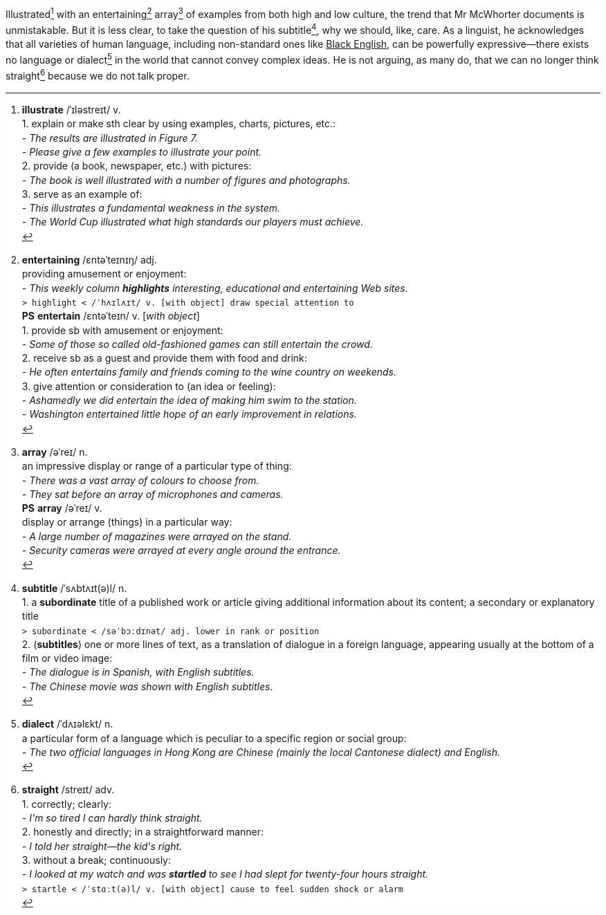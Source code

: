 [^32]: **oral** /ˈɔːr(ə)l/ adj. <br> spoken rather than written; verbal: <br>  - *They had reached an oral agreement.* <br>  - *There was no evidence of any agreement whether in writing or oral.* <br> **SYN** **verbal** /ˈvəːb(ə)l/ adj. <br>  - *She gave a verbal agreement to appear in the 1992 film, Boxing Helena.* <br> **PS** **verbal** /ˈvəːb(ə)l/ adj. <br> relating to or in the form of words: <br>  - *The job applicant must have good verbal skills.* <br>  - *She was a victim of **verbal abuse**. [=harsh and insulting language]* <br>
[^33]: **spontaneity** /ˌspɒntəˈneɪɪti/ n. **spontaneous** /spɒnˈteɪnɪəs/ adj. <br> performed or occurring as a result of a sudden impulse or inclination and without **premeditation** or external stimulus: <br>  - *The audience broke into spontaneous applause.* <br>  - *His jokes seemed spontaneous, but were in fact carefully prepared beforehand.* <br>  - *The crowd spontaneously **burst** into song.* <br> `> burst < /bəːst/ v. [no object] suddenly begin doing or producing sth` <br>  - *Composers are not known for their spontaneity.* <br> **PS** **premeditation** /ˌpriːmɛdɪˈteɪʃn/ n. [*mass noun*] <br> the action of planning sth (esp. a crime) beforehand; intent: <br>  - *the defendant said there was no planning or premeditation.* <br>
[^34]: **craft** /krɑːft/ n. <br> 1. an activity involving skill in making things by hand: <br>  - *Youngsters can take part in a variety of activities from crafts to computer games.* <br> 2. skills involved in carrying out one's work: <br>  - *Clearly she had **honed** her craft before publishing the books that made her famous.* <br> `> hone < /həʊn/ v. [with object] refine or perfect (sth) over a period of time` <br>

Illustrated[^35] with an entertaining[^36] array[^37] of examples from both high and low culture, the trend that Mr McWhorter documents is unmistakable. But it is less clear, to take the question of his subtitle[^38], why we should, like, care. As a linguist, he acknowledges that all varieties of human language, including non-standard ones like [Black English](https://en.wikipedia.org/wiki/African-American_English), can be powerfully expressive—there exists no language or dialect[^39] in the world that cannot convey complex ideas. He is not arguing, as many do, that we can no longer think straight[^40] because we do not talk proper.

[^35]: **illustrate** /ˈɪləstreɪt/ v. <br> 1. explain or make sth clear by using examples, charts, pictures, etc.: <br>  - *The results are illustrated in Figure 7.* <br>  - *Please give a few examples to illustrate your point.* <br> 2. provide (a book, newspaper, etc.) with pictures: <br>  - *The book is well illustrated with a number of figures and photographs.* <br> 3. serve as an example of: <br>  - *This illustrates a fundamental weakness in the system.* <br>  - *The World Cup illustrated what high standards our players must achieve.* <br>
[^36]: **entertaining** /ɛntəˈteɪnɪŋ/ adj. <br> providing amusement or enjoyment: <br>  - *This weekly column **highlights** interesting, educational and entertaining Web sites.* <br> `> highlight < /ˈhʌɪlʌɪt/ v. [with object] draw special attention to` <br> **PS** **entertain** /ɛntəˈteɪn/ v. [*with object*] <br> 1. provide sb with amusement or enjoyment: <br>  - *Some of those so called old-fashioned games can still entertain the crowd.* <br> 2. receive sb as a guest and provide them with food and drink: <br>  - *He often entertains family and friends coming to the wine country on weekends.* <br> 3. give attention or consideration to (an idea or feeling): <br>  - *Ashamedly we did entertain the idea of making him swim to the station.* <br>  - *Washington entertained little hope of an early improvement in relations.* <br>
[^37]: **array** /əˈreɪ/ n. <br> an impressive display or range of a particular type of thing: <br>  - *There was a vast array of colours to choose from.* <br>  - *They sat before an array of microphones and cameras.* <br> **PS** **array** /əˈreɪ/ v. <br> display or arrange (things) in a particular way: <br>  - *A large number of magazines were arrayed on the stand.* <br>  - *Security cameras were arrayed at every angle around the entrance.* <br>
[^38]: **subtitle** /ˈsʌbtʌɪt(ə)l/ n. <br> 1. a **subordinate** title of a published work or article giving additional information about its content; a secondary or explanatory title <br> `> subordinate < /səˈbɔːdɪnət/ adj. lower in rank or position` <br> 2. (**subtitles**) one or more lines of text, as a translation of dialogue in a foreign language, appearing usually at the bottom of a film or video image: <br>  - *The dialogue is in Spanish, with English subtitles.* <br>  - *The Chinese movie was shown with English subtitles.* <br>
[^39]: **dialect** /ˈdʌɪəlɛkt/ n. <br> a particular form of a language which is peculiar to a specific region or social group: <br>  - *The two official languages in Hong Kong are Chinese (mainly the local Cantonese dialect) and English.* <br>
[^40]: **straight** /streɪt/ adv. <br> 1. correctly; clearly: <br>  - *I'm so tired I can hardly think straight.* <br> 2. honestly and directly; in a straightforward manner: <br>  - *I told her straight—the kid's right.* <br> 3. without a break; continuously: <br>  - *I looked at my watch and was **startled** to see I had slept for twenty-four hours straight.* <br> `> startle < /ˈstɑːt(ə)l/ v. [with object] cause to feel sudden shock or alarm` <br>


[^1]: **evolution** /ˌiːvəˈluːʃ(ə)n/ n. <br> 1. the gradual development of sth: <br>  - *During this time, his style and technique have both **undergone** a gradual yet notable evolution.* <br> `> undergo < /ʌndəˈɡəʊ/ v. [with object] experience or be subjected to (something, typically something unpleasant or arduous)` <br>  - *In politics Britain has preferred evolution to revolution (= gradual development to sudden violent change).* <br> 2. the process by which different kinds of living organism are believed to have developed from earlier forms during the history of the earth: <br>  - *Most do believe that evolution works by natural selection on changes in organisms due to random changes in their DNA, and the evidence for this is overwhelming.* <br>  - *It aims to promote the view that man was created in his present shape by God, as the Bible states, rather than by a Darwinian process of evolution, as scientists insist.* <br>
[^2]: **talk sb/sth down** <br> discuss sb/sth in a way that makes them seem less interesting or attractive: <br>  - *You shouldn't talk down your own achievements.* <br>  - *Businessmen are tired of politicians talking the economy down.* <br>  - *He began his lecture by talking down the initiatives of a rival company.* <br>
[^3]: **figure** /ˈfɪɡə/ n. <br> a person of a particular kind, esp. one who is important or distinctive in some way: <br>  - *He's not the most attractive **public figure** but he certainly isn't the least.* <br> `> public figure < a person known of by the general public` <br>  - *In many cases it is perfectly reasonable to accept the conclusions of authority figures one trusts.* <br>
[^4]: **oratory** /ˈɒrət(ə)ri/ n. [*mass noun*] <br> the art or practice of formal speaking in public; skilful and effective public speaking: <br>  - *The prime minister has a reputation for powerful oratory.* <br>
[^5]: **command** /kəˈmɑːnd/ v. <br> have knowledge or use of: <br>  - *He commands the language.* <br> **PS** **command** /kəˈmɑːnd/ n. <br> [*in singular*] the ability to use or control sth: <br>  - *He had a brilliant command of English.* <br>  - *Tonight we saw that he has an equal command over domestic issues.* <br>
[^6]: **flair** /flɛː/ n. <br> 1. a special or instinctive **aptitude** or ability for doing sth well: <br>  - *She had a flair for languages.* <br>  - *None of us had much artistic flair.* <br> 2. stylishness and originality; a uniquely attractive quality: <br>  - *He played with great imagination and flair.* <br>  - *It's a competent enough piece of writing but it lacks flair.* <br> **PS** **aptitude** /ˈaptɪtjuːd/ n. <br> a natural ability to do sth: <br>  - *He has leadership ability and the aptitude to learn from mistakes.* <br>  - *‘Discovering you have a natural talent or aptitude for something feels good.* <br>
[^7]: **aspire** /əˈspʌɪə/ v. [*no object*] <br> direct one's hopes or ambitions towards achieving sth: <br>  - *We need to ask ourselves, what kind of success do we aspire to achieve and at what cost?* <br>  - *They are generally educated abroad but aspire to return home, not settle there permanently.* <br> **PS** **aspiration** /aspəˈreɪʃ(ə)n/ n. <br> (usually **aspirations**) a hope or ambition of achieving sth: <br>  - *He worked hard to fulfil his childhood aspiration to become a surgeon.* <br>  - *Having had little education herself, she had very high educational aspirations for her children.* <br>
[^8]: **degradation** /ˌdɛɡrəˈdeɪʃ(ə)n/ n. [*mass noun*] <br> the condition or process of degrading or being degraded: <br>  - *The predictable result was an accelerated degradation of the ecosystem.* <br>  - *Mass movements against the degradations of the free market have developed in every continent.* <br> **PS** **degrade** /dɪˈɡreɪd/ v. [*with object*] <br> 1. lower the character or quality of: <br>  - *Pollution has degraded air quality.* <br>  - *Vast areas of natural habitats have been degraded.* <br> 2. treat or regard (someone) with contempt or disrespect: <br>  - *He felt degraded by their remarks.* <br>  - *The group accuses the company of degrading women in its ads.* <br>
[^9]: **like** /lʌɪk/ adv. <br> used in very informal speech, for example when you are thinking what to say next, explaining sth, or giving an example of sth: <br>  - *The water was, like, really cold.* <br>  - *I need to, like, borrow some money.* <br>
[^10]: **linguist** /ˈlɪŋɡwɪst/ n. <br> 1. a person skilled in foreign languages: <br>  - *He is an extraordinary linguist; he studied Russian at university, but he is also **versed** in Chinese, English and French.* <br> `> versed < /vəːst/ adj. (versed in) experienced or skilled in; knowledgeable about` <br> 2.  person who studies linguistics <br> **PS** **linguistics** /lɪŋˈɡwɪstɪks/ n. <br> the scientific study of language and its structure, including the study of grammar, syntax, and phonetics <br>
[^11]: **controversialist** /ˌkɒntrəˈvəːʃ(ə)lɪst/ n. <br> a person who takes part in controversy or likes to do so; a person who likes to disagree with other people and say things that make people angry or think about a subject <br>
[^12]: **triumph** /ˈtrʌɪʌmf/ n. <br> 1. a great victory or achievement: <br>  - *They earned/gained a magnificent triumph over the invading army.* <br>  - *They were able to achieve an important triumph against their chief rivals.* <br> 2. the state of being victorious or successful: <br>  - *The king returned home in triumph.* <br>  - *There was a note of triumph in her voice.* <br> 3. a highly successful example of sth: <br>  - *Her arrest was a triumph of international cooperation.* <br>  - *Downing Street initially **trumpeted** the agreement as a triumph. (The Economist)* <br> `> trumpet < /ˈtrʌmpɪt/ v. [with object] proclaim widely or loudly` <br> **PS** **triumph** /ˈtrʌɪʌmf/ v. [*no object*] <br> achieve a victory; be successful: <br>  - *They had no chance of triumphing over the Nationalists.* <br>  - *As is usual in this kind of movie, good triumphs over evil in the end.* <br>
[^13]: **counterculture** /ˈkaʊntəkʌltʃə/ n. <br> a way of life and set of attitudes opposed to or at variance with the prevailing social norm; a culture, as that of many young people of the 1960s and 1970s, manifested by a lifestyle that is opposed to the prevailing culture: <br>  - *As the great musical icon of the Sixties counterculture, Dylan has always been expected to **live up to** higher moral standards than the average rocker.* <br> `> live up to < fulfil (expectations)` <br>
[^14]: **decline** /dɪˈklʌɪn/ n. <br> a gradual and continuous loss of strength, numbers, quality, or value: <br>  - *Industry in Britain has been in decline since the 1970s.* <br>  - *The town fell into decline after the factory closed down.* <br>  - *There has been a steady decline in public services over recent years.* <br>
[^15]: **permissive** /pəˈmɪsɪv/ adj. <br> allowing or characterized by great or excessive freedom of behaviour; allowing or showing a freedom of behaviour that many people do not approve of, especially in sexual matters: <br>  - *Children of permissive parents tended to be relatively immature.* <br> `> immature < /ˌɪməˈtjʊə/ adj. lacking the emotional maturity, sense of responsibility, etc. characteristic of an adult` <br>  - *He claims that society has been far too permissive towards drugs.* <br>  - *There's a difference between a tolerant society and a permissive society.* <br>
[^16]: **screed** /skriːd/ n. <br> a long speech or piece of writing, typically one regarded as **tedious**: <br>  - *In her screed against the recording industry, she blamed her producer for ruining her career.* <br> **PS** **tedious** /ˈtiːdɪəs/ adj. <br> too long, slow, or dull; tiresome or monotonous: <br>  - *Machines and technology are here to make our lives easier, not to do boring, tedious tasks for us.* <br>
[^17]: **speciality** /ˌspɛʃɪˈalɪti/ n. (*North American* **specialty**) <br> 1. a pursuit, area of study, or skill to which someone has devoted much time and effort and in which they are expert: <br>  - *My speciality is international tax law.* <br> 2. a product, esp. a type of food, which a person or region is famous for making well: <br>  - *The restaurant offers a wide variety of local specialities.* <br>
[^18]: **lamentable** /ˈlaməntəb(ə)l/ adj. <br> (of an event, action, or attitude) unfortunate; regrettable: <br>  - *His command of English was lamentable.* <br>  - *Her open prejudice showed lamentable immaturity.* <br> **PS** **lament** /ləˈmɛnt/ v. <br> 1. express passionate grief about: <br>  - *He was lamenting the death of his infant daughter.* <br> 2. express regret or disappointment about sth: <br>  - *The Times lamented a loss of innocence and grieved over a world in which everything had changed.* <br>
[^19]: **regrettable** /rɪˈɡrɛtəb(ə)l/ adj. <br> (of conduct or an event) giving rise to regret; undesirable; unwelcome: <br>  - *It’s regrettable that classical music receives so little attention.* <br> **TIP** The adjectives **regretful** and **regrettable** are distinct in meaning: <br> **regretful** means ‘feeling or showing regret’, as in *she shook her head with a regretful smile*, while **regrettable** means ‘giving rise to regret; undesirable’, as *in the loss of jobs is regrettable*. <br>
[^20]: **no more ... than** <br> used to emphasise that sb/sth does not have a particular quality or would not do sth: <br>  - *Selling goods abroad is no more difficult (=not more difficult) than selling to the home market.* <br> **PS** **no/not more than** <br> used to emphasise how small a number or amount is: <br>  - *He was a kid really, not more than eighteen or nineteen.* <br>  - *There are beautiful mountains not more than ten minutes' drive away.* <br>
[^21]: **cult** /kʌlt/ n. <br> 1. a misplaced or excessive admiration for a particular thing: <br>  - *An extraordinary personality cult had been created around the leader.* <br>  - *The modern cult of beauty puts enormous pressure on young women.* <br>  - *He criticises the way journalists promote the cult of celebrity in modern America.* <br> 2. a person or thing that is popular or fashionable among a particular group or section of society: <br>  - *It said the BBC commentator had become a cult figure because of his ‘**dry** comments and lack of restraint’.* <br> `> dry < /drʌɪ/ adj. (of information, writing, etc.) dully factual` <br>
[^22]: **authentic** /ɔːˈθɛntɪk/ adj. <br> 1. based on facts; accurate or reliable: <br>  - *The memory of viewing does not always present an authentic or reliable version of what we have seen.* <br> 2. made or done in the traditional or original way, or in a way that faithfully resembles an original: <br>  - *There's a Greek restaurant in town which serves wonderfully prepared authentic dishes.* <br> 3. of undisputed origin and not a copy; **genuine**: <br>  - *Experts have confirmed that the signature on the letter is authentic.* <br>
[^23]: **spell** /spɛl/ v. [*with object*] <br> **mean** or have as a result: <br>  - *The news spelled the death of the US car industry.* <br>  - *Their carelessness could spell trouble/disaster for all of us.* <br>  - *This defeat spelt the end of his hopes of winning the title again.* <br> **PS** **mean** /miːn/ v. [*with object*] <br> have as a consequence or result: <br>  - *My new job will mean travelling all over the world.* <br>  - *Spending too much now will mean a shortage of cash next year.* <br>  - *The irregularity of English spelling means that it is easy to make mistakes.* <br> **PS** **spell sth out** <br> explain sth in detail: <br>  - *Let me spell out why we need more money.* <br>  - *The contract spelled out the terms of his employment.* <br>  - *You know what I mean—I'm sure I don't need to spell it out.* <br>
[^24]: **modestly** /ˈmɒdɪstli/ adv.  **modest** /ˈmɒdɪst/ adj. <br> 1. (of an amount, rate, or level) relatively moderate, limited, or small: <br>  - *She enjoyed modest success with her singing career.* <br>  - *New cars are now available at relatively modest prices.* <br>  - *Sales and profits have grown modestly in recent years.* <br> 2. not large, elaborate, or expensive: <br>  - *They live in a fairly modest house, considering their wealth.* <br>  - *Look at how modestly he lives relative to his wealth.* <br> 3. **unassuming** in the estimation of one's abilities or achievements: <br>  - *He was kind, generous and always modest about his achievements.* <br>  - *After getting the loudest cheer of the night, he smiled modestly.* <br>  - *In his modest, **unassuming** way, he prefers to let his students do the talking for him.* <br> `> unassuming < /ʌnəˈsjuːmɪŋ/ adj. not pretentious or arrogant; modest` <br>
[^25]: **elevated** /ˈɛlɪveɪtɪd/ adj. <br> 1. of a high intellectual or moral level; having an intelligent and usually formal tone or quality: <br>  - *Her poetry is known for its elevated style/tone.* <br> 2. (of a level or amount) higher or greater than normal: <br>  - *the dangers of elevated blood pressure* <br> 3. situated or placed higher than the surrounding area: <br>  - *The house is in an elevated position, overlooking the town.* <br> 4. having a high rank or social standing: <br>  - *Thus ownership of such objects suggested one's elevated social status.* <br>
[^26]: **well-regarded** /ˌwɛl rɪˈɡɑːdɪd/ adj. <br> respected and admired; used to describe sb/sth about which people have a good opinion: <br>  - *He is very well regarded as a teacher.* <br>  - *The airline is well-regarded by passengers.* <br>
[^27]: **capture** /ˈkaptʃə/ v. [*with object*] <br> record accurately in words or pictures: <br>  - *The pictures captured the mood or essence of the songs.* <br>  - *It would be impossible to capture her beauty in a painting.* <br>  - *Indeed, his pictures capture a horror that goes beyond verbal expression.* <br>  - *If you think words can't capture your emotions then you can record your voice and e-mail it.* <br>
[^28]: **performative** /pəˈfɔːmətɪv/ adj. <br> 1. relating to or of the nature of dramatic or artistic performance: <br>  - *Teaching is a performative act.* <br>  - *films which push past the limits of current performative trends* <br> 2. relating to or denoting an utterance by means of which the speaker performs a particular act (e.g. *I bet, I apologise, I promise*) <br>
[^29]: **genre** /ˈ(d)ʒɒnrə/ n. <br> a style or category of art, music, or literature: <br>  - *This book is a classic of the mystery genre.* <br>  - *Science fiction as a genre is relatively new.* <br>  - *The novel's hero is of a different genre than the traditional kind.* <br>  - *Women also bring to poetry or other genres of literature a whole new area of experience and vision.* <br>
[^30]: **vibrancy** /ˈvʌɪbr(ə)nsi/ n. [*mass noun*] <br> the state of being full of energy and life: <br>  - *No one can fail to be struck by the vibrancy of New York.* <br>  - *There's a vibrancy to Beijing that I was trying to capture[^27].* <br> **PS** **vibrant** /ˈvʌɪbr(ə)nt/ adj. <br>  - *When I first met her she was bubbly and vibrant and full of life.* <br> `> bubbly < /ˈbʌbli/ adj. (of a person) full of cheerful high spirits` <br>  - *The hope is that this area will develop into a vibrant commercial centre.* <br>
[^31]: **liveliness** /ˈlʌɪvlɪnəs/ n. [*with object*] <br> 1. an atmosphere of excitement and activity: <br>  - *All the liveliness of the evening had been replaced by lonely silence.* <br> 2. the quality of being outgoing, energetic, and enthusiastic: <br>  - *She is admired wherever she goes for her liveliness and her wit.* <br>
[^41]: **chunk** /tʃʌŋk/ n. <br> 1. a significant amount of sth: <br>  - *I've already written a fair chunk of the article.* <br>  - *He devoted a large chunk of time to the project.* <br>  - *She spends a good chunk of her day on the phone.* <br>  - *The rent takes a large chunk out of my monthly salary.* <br>  - *As a result, phone users in developed countries now spend about two hours a day pawing at their little blue screens — a big chunk of our available leisure time. (Financial Times)* <br> 2. a thick solid piece that has been cut or broken off sth: <br>  - *a chunk of cheese/meat* <br>  - *She cut the fruit into large chunks.* <br>
[^42]: **elaborate** /ɪˈlabəreɪt/ v. <br> 1. develop or present (a theory, policy, or system) in further detail: <br>  - *Not surprisingly, he elaborates a theory of the relationship between music and money.* <br> 2. add more detail concerning what has already been said: <br>  - *McDonald refused to elaborate on his reasons for resigning.* <br> **PS** **elaborate** /ɪˈlab(ə)rət/ adj. <br> involving many carefully arranged parts or details; detailed and complicated in design and planning: <br>  - *He told the story in elaborate detail.* <br>  - *The dancers were wearing elaborate costumes.* <br>  - *They're making the most elaborate preparations for the wedding.* <br>
[^43]: **old-fashioned** /əʊldˈfaʃ(ə)nd/ adj. <br> 1. in or according to styles or types no longer current; not modern: <br>  - *The idea seems rather old-fashioned now.* <br>  - *The house was dull, old-fashioned and in bad condition.* <br>  - *There are some traditional farmers left who still make cheese the old-fashioned way.* <br> 2. favouring traditional or conservative ideas or customs: <br>  - *He’s very old-fashioned when it comes to music.* <br>  - *My parents are old-fashioned about relationships and marriage.* <br>  - *It may be an old-fashioned idea, but life is meaningless unless it is shared.* <br>
[^44]: **radical** /ˈradɪk(ə)l/ adj. <br> 1. (esp. of change or action) relating to or affecting the fundamental nature of sth; far-reaching or thorough: <br>  - *Des Ball says the Intelligence system needs radical **overhaul**.* <br> `> overhaul < /ˈəʊvəhɔːl/ n. a thorough examination of machinery or a system, with repairs or changes made if necessary` <br>  - *The people are exhausted from the radical changes that affect their way of life.* <br> 2. forming an inherent or fundamental part of the nature of sb/sth: <br>  - *There are some radical differences between the two proposals.* <br> 3. characterised by independence of or departure from tradition; innovative or unorthodox: <br>  - *She described herself as a radical feminist.* <br>  - *He holds some radical opinions on the subject.* <br>
[^45]: **bemoan** /bɪˈməʊn/ v. [*with object*] <br> express discontent or sorrow over sth: <br>  - *Researchers at universities are always bemoaning their lack of funds.* <br>  - *English teachers bemoaning the degradation[^8] of the language that e-mail and instant messaging have allegedly brought about.* <br> **PS** **moan** /məʊn/ v.& n. <br> complain or **grumble**, typically about something trivial: <br>  - *He had been the one she complained and moaned to about her parents.* <br>  - *Despite moans and **groans**, they complied with orders and continued their journey.* <br> `> groan < /ɡrəʊn/ n. a complaint` <br>
[^46]: **grieve** /ɡriːv/ v. <br> 1. feel intense sorrow, esp. because somebody has died: <br>  - *He is still grieving his mother's death.* <br>  - *He died, and every day since then I have grieved **for/over** him.* <br> 2. cause great distress to sb: <br>  - *It grieves me to think of you in that house alone.* <br>  - *Her decision to live overseas grieved her mother.* <br> **PS** **grief** /ɡriːf/ n. <br> intense sorrow, esp. caused by someone's death: <br>  - *She was **overcome** with grief.* <br> `> overcome < /əʊvəˈkʌm/ v. [with object]  (of a feeling or emotion) overpower or overwhelm` <br>
[^47]: **shame** /ʃeɪm/ n. <br> a regrettable[^19] or unfortunate situation or action: <br>  - *What a shame Ellie won't be here.* <br>  - *It is a shame that they are not better known.* <br>
[^48]: **inevitable** /ɪnˈɛvɪtəb(ə)l/ adj. <br> 1. certain to happen; unavoidable: <br>  - *It’s inevitable that doctors will make the occasional mistake.* <br>  - *The accident was the inevitable consequence/result/outcome of carelessness.* <br> 2. [*informal*] so frequently experienced or seen that it is completely predictable: <br>  - *It's easy to guess the inevitable response because people are genuinely predictable.* <br>  - *During periods of economic boom, firms should look forward to the inevitable **downturn** which follows.* <br> `> downturn < /ˈdaʊntəːn/ n. a decline in economic, business, or other activity` <br> **PS** **the inevitable** <br> a situation that is unavoidable: <br>  - *Eventually the inevitable happened and he had a heart attack.* <br>  - *It takes courage and wisdom to make the best of an imperfect situation and accept the inevitable.* <br>